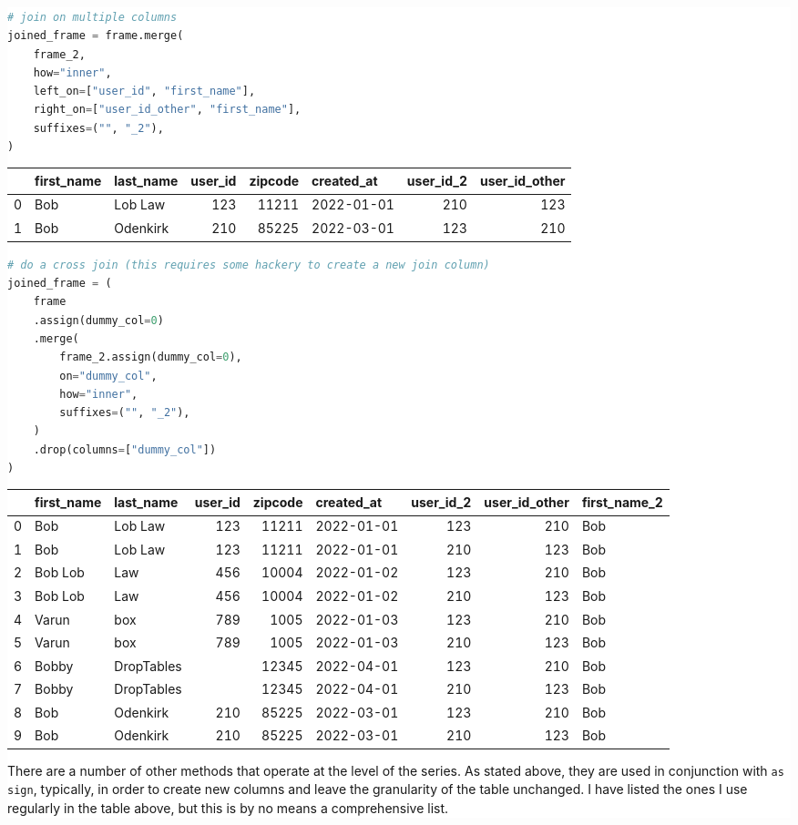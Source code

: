 ```python
# join on multiple columns
joined_frame = frame.merge(
    frame_2,
    how="inner",
    left_on=["user_id", "first_name"],
    right_on=["user_id_other", "first_name"],
    suffixes=("", "_2"),
)
```

|    | first_name   | last_name   |   user_id |   zipcode | created_at   |   user_id_2 |   user_id_other |
|---:|:-------------|:------------|----------:|----------:|:-------------|------------:|----------------:|
|  0 | Bob          | Lob Law     |       123 |     11211 | 2022-01-01   |         210 |             123 |
|  1 | Bob          | Odenkirk    |       210 |     85225 | 2022-03-01   |         123 |             210 |

```python
# do a cross join (this requires some hackery to create a new join column)
joined_frame = (
    frame
    .assign(dummy_col=0)
    .merge(
        frame_2.assign(dummy_col=0),
        on="dummy_col",
        how="inner",
        suffixes=("", "_2"),
    )
    .drop(columns=["dummy_col"])
)
```

|    | first_name   | last_name   |   user_id |   zipcode | created_at   |   user_id_2 |   user_id_other | first_name_2   |
|---:|:-------------|:------------|----------:|----------:|:-------------|------------:|----------------:|:---------------|
|  0 | Bob          | Lob Law     |       123 |     11211 | 2022-01-01   |         123 |             210 | Bob            |
|  1 | Bob          | Lob Law     |       123 |     11211 | 2022-01-01   |         210 |             123 | Bob            |
|  2 | Bob Lob      | Law         |       456 |     10004 | 2022-01-02   |         123 |             210 | Bob            |
|  3 | Bob Lob      | Law         |       456 |     10004 | 2022-01-02   |         210 |             123 | Bob            |
|  4 | Varun        | box         |       789 |      1005 | 2022-01-03   |         123 |             210 | Bob            |
|  5 | Varun        | box         |       789 |      1005 | 2022-01-03   |         210 |             123 | Bob            |
|  6 | Bobby        | DropTables  |           |     12345 | 2022-04-01   |         123 |             210 | Bob            |
|  7 | Bobby        | DropTables  |           |     12345 | 2022-04-01   |         210 |             123 | Bob            |
|  8 | Bob          | Odenkirk    |       210 |     85225 | 2022-03-01   |         123 |             210 | Bob            |
|  9 | Bob          | Odenkirk    |       210 |     85225 | 2022-03-01   |         210 |             123 | Bob            |

There are a number of other methods that operate at the level of the series. As stated above, they are used in conjunction with `assign`, typically, in order to create new columns and leave the granularity of the table unchanged. I have listed the ones I use regularly in the table above, but this is by no means a comprehensive list.
